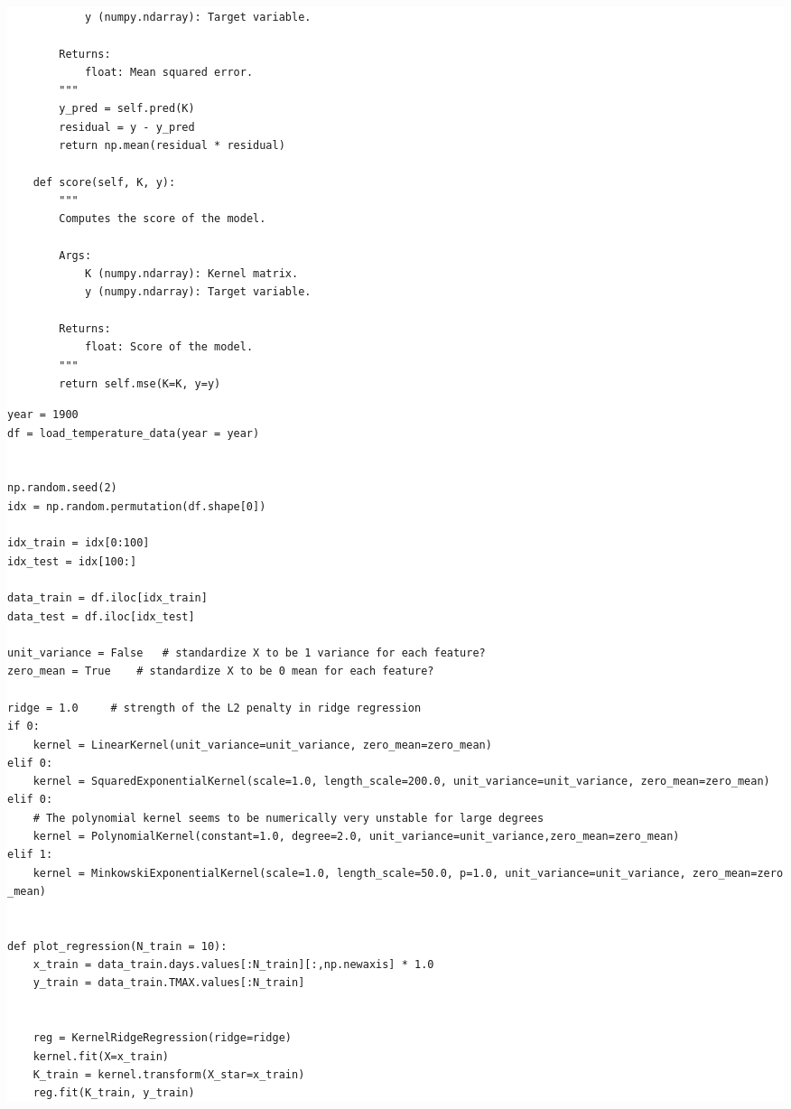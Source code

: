```{code-cell} ipython3
            y (numpy.ndarray): Target variable.

        Returns:
            float: Mean squared error.
        """
        y_pred = self.pred(K)
        residual = y - y_pred
        return np.mean(residual * residual)
    
    def score(self, K, y):
        """
        Computes the score of the model.

        Args:
            K (numpy.ndarray): Kernel matrix.
            y (numpy.ndarray): Target variable.

        Returns:
            float: Score of the model.
        """
        return self.mse(K=K, y=y)
```

```{code-cell} ipython3
year = 1900
df = load_temperature_data(year = year)


np.random.seed(2)
idx = np.random.permutation(df.shape[0])

idx_train = idx[0:100]
idx_test = idx[100:]

data_train = df.iloc[idx_train]
data_test = df.iloc[idx_test]

unit_variance = False   # standardize X to be 1 variance for each feature?
zero_mean = True    # standardize X to be 0 mean for each feature?

ridge = 1.0     # strength of the L2 penalty in ridge regression
if 0:
    kernel = LinearKernel(unit_variance=unit_variance, zero_mean=zero_mean)
elif 0:
    kernel = SquaredExponentialKernel(scale=1.0, length_scale=200.0, unit_variance=unit_variance, zero_mean=zero_mean)
elif 0:
    # The polynomial kernel seems to be numerically very unstable for large degrees
    kernel = PolynomialKernel(constant=1.0, degree=2.0, unit_variance=unit_variance,zero_mean=zero_mean)
elif 1:
    kernel = MinkowskiExponentialKernel(scale=1.0, length_scale=50.0, p=1.0, unit_variance=unit_variance, zero_mean=zero_mean)


def plot_regression(N_train = 10):
    x_train = data_train.days.values[:N_train][:,np.newaxis] * 1.0
    y_train = data_train.TMAX.values[:N_train]


    reg = KernelRidgeRegression(ridge=ridge)
    kernel.fit(X=x_train)
    K_train = kernel.transform(X_star=x_train)
    reg.fit(K_train, y_train)
```